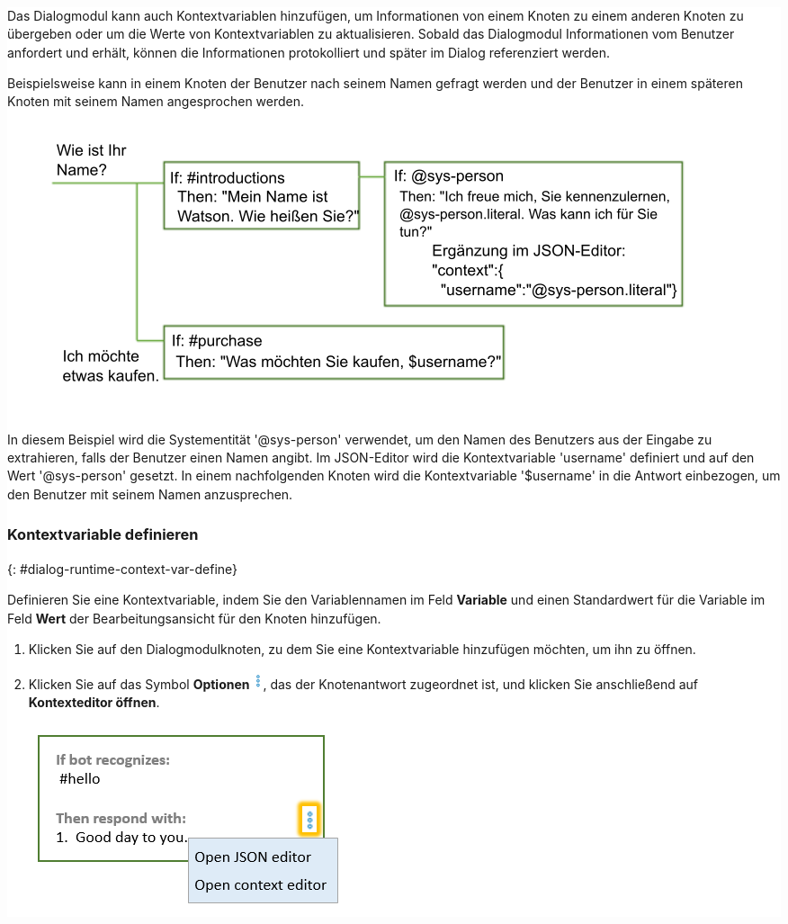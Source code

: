 Das Dialogmodul kann auch Kontextvariablen hinzufügen, um Informationen von einem Knoten zu einem anderen Knoten zu übergeben oder um die Werte von Kontextvariablen zu aktualisieren. Sobald das Dialogmodul Informationen vom Benutzer anfordert und erhält, können die Informationen protokolliert und später im Dialog referenziert werden.

Beispielsweise kann in einem Knoten der Benutzer nach seinem Namen gefragt werden und der Benutzer in einem späteren Knoten mit seinem Namen angesprochen werden.

![Zeigt einen einen Einführungsknoten, der einen Benutzer nach seinem Namen fragt und diesen als Kontextvariable speichert. Der nächste Knoten spricht den Benutzer unter Verwendung der Kontextvariablen '$username' mit seinem Namen an.](images/set-context-username.png)

In diesem Beispiel wird die Systementität '@sys-person' verwendet, um den Namen des Benutzers aus der Eingabe zu extrahieren, falls der Benutzer einen Namen angibt. Im JSON-Editor wird die Kontextvariable 'username' definiert und auf den Wert '@sys-person' gesetzt. In einem nachfolgenden Knoten wird die Kontextvariable '$username' in die Antwort einbezogen, um den Benutzer mit seinem Namen anzusprechen.

### Kontextvariable definieren
{: #dialog-runtime-context-var-define}

Definieren Sie eine Kontextvariable, indem Sie den Variablennamen im Feld **Variable** und einen Standardwert für die Variable im Feld **Wert** der Bearbeitungsansicht für den Knoten hinzufügen.

1.  Klicken Sie auf den Dialogmodulknoten, zu dem Sie eine Kontextvariable hinzufügen möchten, um ihn zu öffnen. 

1.  Klicken Sie auf das Symbol **Optionen**  ![Erweiterte Antwort](images/kabob.png), das der Knotenantwort zugeordnet ist, und klicken Sie anschließend auf **Kontexteditor öffnen**.

      ![Zeigt die Vorgehensweise zum Aufrufen des JSON-Editors für eine Standardknotenantwort.](images/contextvar-json-response.png)
